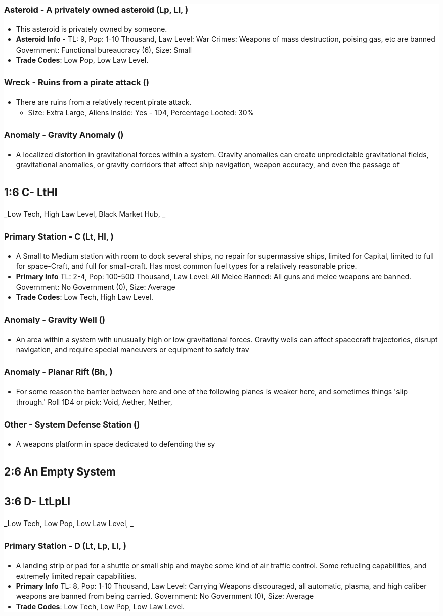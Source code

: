 ### **Asteroid - A privately owned asteroid** (Lp, Ll, )
- This asteroid is privately owned by someone.
- **Asteroid Info** - TL: 9, Pop: 1-10 Thousand, Law Level: War Crimes: Weapons of mass destruction, poising gas, etc are banned Government: Functional bureaucracy (6), Size: Small
- **Trade Codes**: Low Pop, Low Law Level.

### **Wreck - Ruins from a pirate attack** ()
- There are ruins from a relatively recent pirate attack.
	- Size: Extra Large, Aliens Inside: Yes - 1D4, Percentage Looted: 30%

### **Anomaly - Gravity Anomaly** ()
- A localized distortion in gravitational forces within a system. Gravity anomalies can create unpredictable gravitational fields, gravitational anomalies, or gravity corridors that affect ship navigation, weapon accuracy, and even the passage of 

## 1:6 C- LtHl
_Low Tech, High Law Level, Black Market Hub, _

### **Primary Station - C** (Lt, Hl, )
- A Small to Medium station with room to dock several ships, no repair for supermassive ships, limited for Capital, limited to full for space-Craft, and full for small-craft. Has most common fuel types for a relatively reasonable price.
- **Primary Info** TL: 2-4, Pop: 100-500 Thousand, Law Level: All Melee Banned: All guns and melee weapons are banned. Government: No Government (0), Size: Average
- **Trade Codes**: Low Tech, High Law Level.

### **Anomaly - Gravity Well** ()
- An area within a system with unusually high or low gravitational forces. Gravity wells can affect spacecraft trajectories, disrupt navigation, and require special maneuvers or equipment to safely trav

### **Anomaly - Planar Rift** (Bh, )
- For some reason the barrier between here and one of the following planes is weaker here, and sometimes things 'slip through.' Roll 1D4 or pick: Void, Aether, Nether, 

### **Other - System Defense Station** ()
- A weapons platform in space dedicated to defending the sy

## 2:6 **An Empty System**
## 3:6 D- LtLpLl
_Low Tech, Low Pop, Low Law Level, _

### **Primary Station - D** (Lt, Lp, Ll, )
- A landing strip or pad for a shuttle or small ship and maybe some kind of air traffic control. Some refueling capabilities, and extremely limited repair capabilities.   
- **Primary Info** TL: 8, Pop: 1-10 Thousand, Law Level: Carrying Weapons discouraged, all automatic, plasma, and high caliber weapons are banned from being carried. Government: No Government (0), Size: Average
- **Trade Codes**: Low Tech, Low Pop, Low Law Level.
